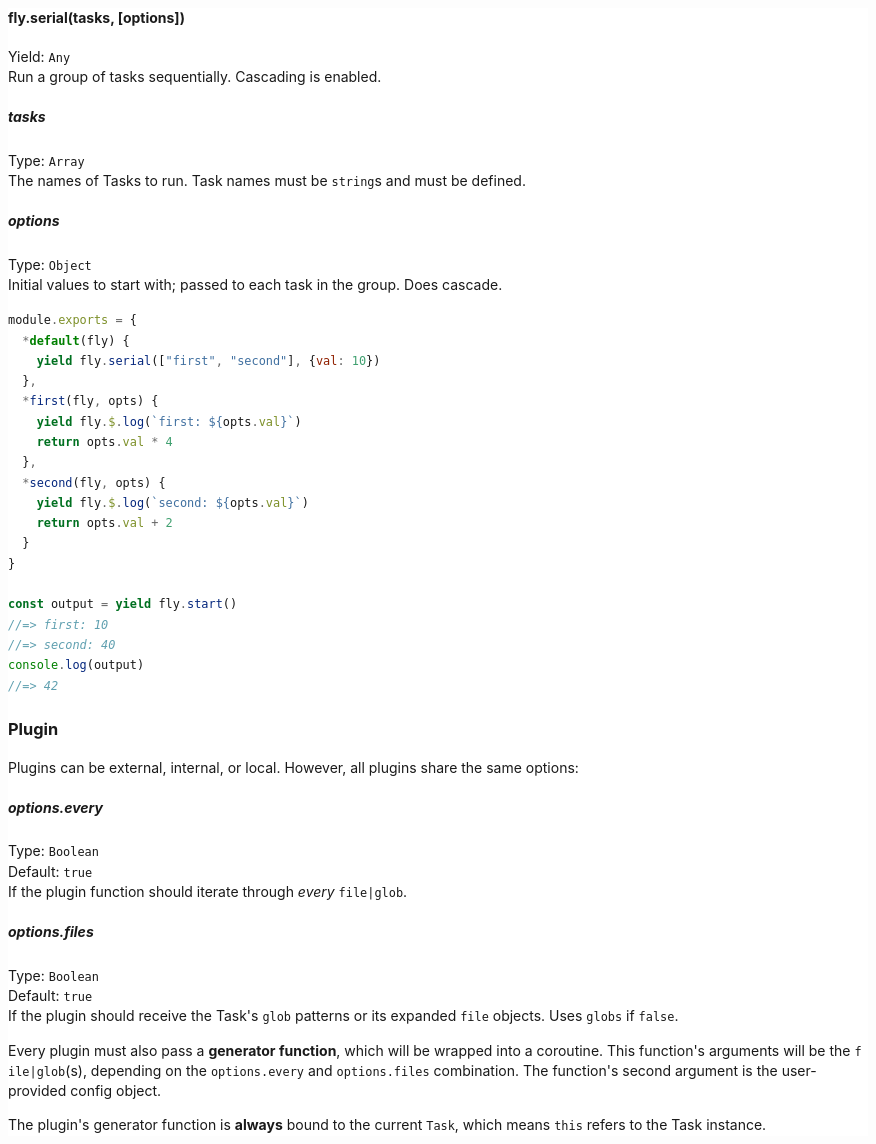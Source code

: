 #### fly.serial(tasks, [options])
Yield: `Any`<br>
Run a group of tasks sequentially. Cascading is enabled.
##### tasks
Type: `Array`<br>
The names of Tasks to run. Task names must be `string`s and must be defined.
##### options
Type: `Object`<br>
Initial values to start with; passed to each task in the group. Does cascade.

```js
module.exports = {
  *default(fly) {
    yield fly.serial(["first", "second"], {val: 10})
  },
  *first(fly, opts) {
    yield fly.$.log(`first: ${opts.val}`)
    return opts.val * 4
  },
  *second(fly, opts) {
    yield fly.$.log(`second: ${opts.val}`)
    return opts.val + 2
  }
}

const output = yield fly.start()
//=> first: 10
//=> second: 40
console.log(output)
//=> 42
```

### Plugin

Plugins can be external, internal, or local. However, all plugins share the same options:

##### options.every
Type: `Boolean`<br>
Default: `true`<br>
If the plugin function should iterate through _every_ `file|glob`.

##### options.files
Type: `Boolean`<br>
Default: `true`<br>
If the plugin should receive the Task's `glob` patterns or its expanded `file` objects. Uses `globs` if `false`.

Every plugin must also pass a **generator function**, which will be wrapped into a coroutine. This function's arguments will be the `file|glob`(s), depending on the `options.every` and `options.files` combination. The function's second argument is the user-provided config object.

The plugin's generator function is **always** bound to the current `Task`, which means `this` refers to the Task instance.
